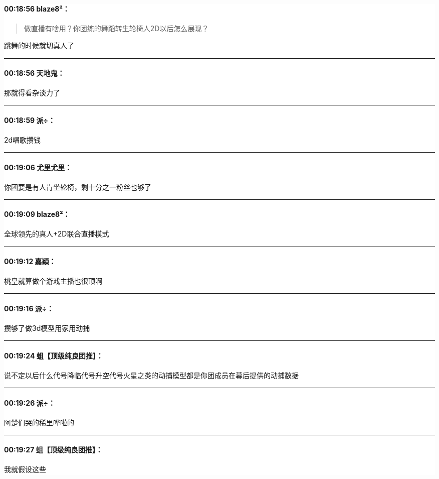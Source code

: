 #### 00:18:56  blaze8²：

<blockquote>做直播有啥用？你团练的舞蹈转生轮椅人2D以后怎么展现？</blockquote>
 跳舞的时候就切真人了

*****

#### 00:18:56  天地鬼：

那就得看杂谈力了

*****

#### 00:18:59  派÷：

2d唱歌攒钱

*****

#### 00:19:06  尤里尤里：

你团要是有人肯坐轮椅，剩十分之一粉丝也够了

*****

#### 00:19:09  blaze8²：

全球领先的真人+2D联合直播模式

*****

#### 00:19:12  嘉穎：

桃皇就算做个游戏主播也很顶啊

*****

#### 00:19:16  派÷：

攒够了做3d模型用家用动捕

*****

#### 00:19:24  蛆【顶级纯良团推】：

说不定以后什么代号降临代号升空代号火星之类的动捕模型都是你团成员在幕后提供的动捕数据

*****

#### 00:19:26  派÷：

阿楚们哭的稀里哗啦的

*****

#### 00:19:27  蛆【顶级纯良团推】：

我就假设这些

